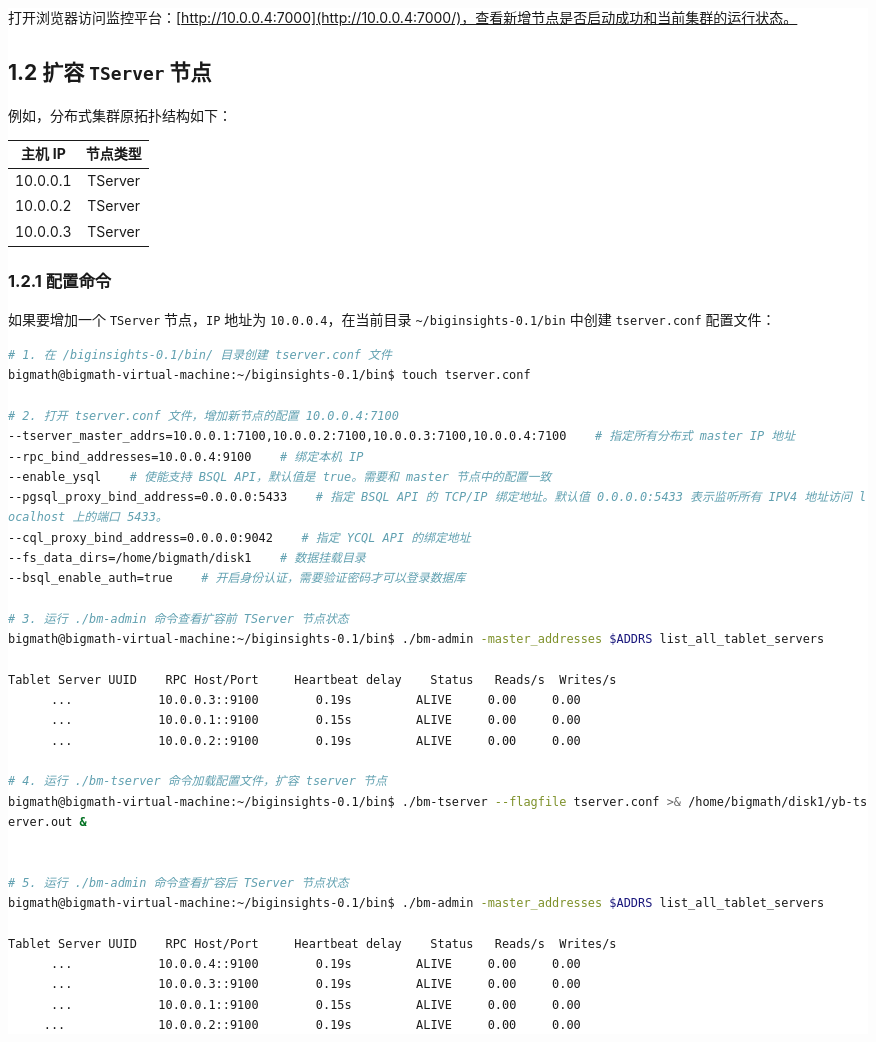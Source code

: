 
打开浏览器访问监控平台：[http://10.0.0.4:7000](http://10.0.0.4:7000/)，查看新增节点是否启动成功和当前集群的运行状态。

## 1.2 扩容 `TServer` 节点

例如，分布式集群原拓扑结构如下：

|  主机 IP  | 节点类型  |
|  :------:  | :------:  |
| 10.0.0.1  | TServer |
| 10.0.0.2  | TServer |
| 10.0.0.3  | TServer |

### 1.2.1 配置命令

如果要增加一个 `TServer` 节点，`IP` 地址为 `10.0.0.4`，在当前目录 `~/biginsights-0.1/bin` 中创建 `tserver.conf` 配置文件：

```bash
# 1. 在 /biginsights-0.1/bin/ 目录创建 tserver.conf 文件
bigmath@bigmath-virtual-machine:~/biginsights-0.1/bin$ touch tserver.conf 

# 2. 打开 tserver.conf 文件，增加新节点的配置 10.0.0.4:7100
--tserver_master_addrs=10.0.0.1:7100,10.0.0.2:7100,10.0.0.3:7100,10.0.0.4:7100    # 指定所有分布式 master IP 地址
--rpc_bind_addresses=10.0.0.4:9100    # 绑定本机 IP
--enable_ysql    # 使能支持 BSQL API，默认值是 true。需要和 master 节点中的配置一致
--pgsql_proxy_bind_address=0.0.0.0:5433    # 指定 BSQL API 的 TCP/IP 绑定地址。默认值 0.0.0.0:5433 表示监听所有 IPV4 地址访问 localhost 上的端口 5433。
--cql_proxy_bind_address=0.0.0.0:9042    # 指定 YCQL API 的绑定地址
--fs_data_dirs=/home/bigmath/disk1    # 数据挂载目录
--bsql_enable_auth=true    # 开启身份认证，需要验证密码才可以登录数据库

# 3. 运行 ./bm-admin 命令查看扩容前 TServer 节点状态  
bigmath@bigmath-virtual-machine:~/biginsights-0.1/bin$ ./bm-admin -master_addresses $ADDRS list_all_tablet_servers

Tablet Server UUID    RPC Host/Port     Heartbeat delay    Status   Reads/s  Writes/s 
      ...            10.0.0.3::9100        0.19s         ALIVE     0.00     0.00     
      ...            10.0.0.1::9100        0.15s         ALIVE     0.00     0.00     
      ...            10.0.0.2::9100        0.19s         ALIVE     0.00     0.00

# 4. 运行 ./bm-tserver 命令加载配置文件，扩容 tserver 节点
bigmath@bigmath-virtual-machine:~/biginsights-0.1/bin$ ./bm-tserver --flagfile tserver.conf >& /home/bigmath/disk1/yb-tserver.out &


# 5. 运行 ./bm-admin 命令查看扩容后 TServer 节点状态  
bigmath@bigmath-virtual-machine:~/biginsights-0.1/bin$ ./bm-admin -master_addresses $ADDRS list_all_tablet_servers

Tablet Server UUID    RPC Host/Port     Heartbeat delay    Status   Reads/s  Writes/s 
      ...            10.0.0.4::9100        0.19s         ALIVE     0.00     0.00    
      ...            10.0.0.3::9100        0.19s         ALIVE     0.00     0.00     
      ...            10.0.0.1::9100        0.15s         ALIVE     0.00     0.00     
     ...             10.0.0.2::9100        0.19s         ALIVE     0.00     0.00

```

